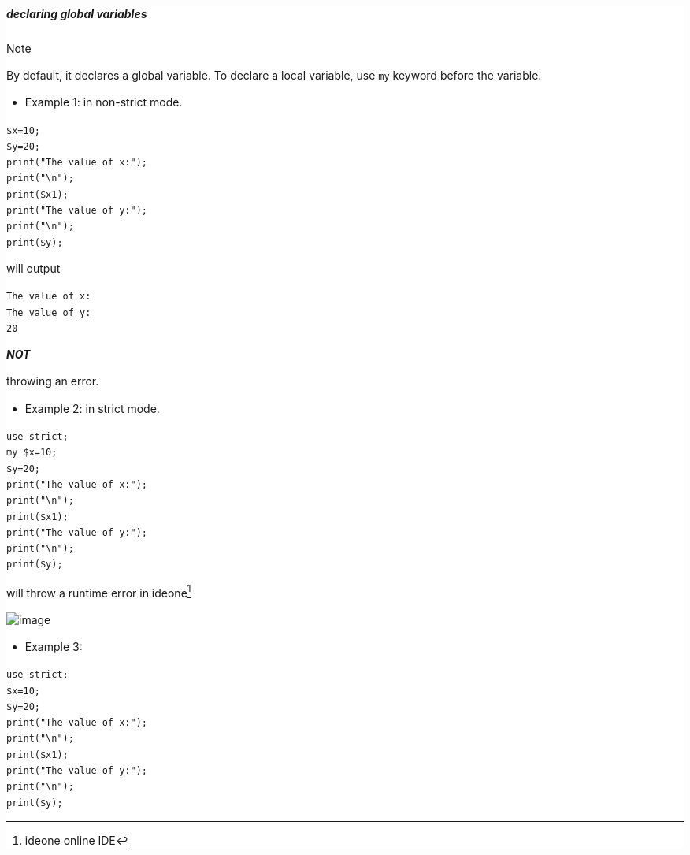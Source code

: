 ##### declaring global variables

> [!NOTE]
> By default, it declares a global variable. To declare a local variable, use `my` keyword before the variable.

+ Example 1: in non-strict mode.

```
$x=10;
$y=20;
print("The value of x:");
print("\n");
print($x1);
print("The value of y:");
print("\n");
print($y);
```

will output

```
The value of x:
The value of y:
20
```

***NOT***

throwing an error.

+ Example 2: in strict mode.

```
use strict;
my $x=10;
$y=20;
print("The value of x:");
print("\n");
print($x1);
print("The value of y:");
print("\n");
print($y);
```

will throw a runtime error in ideone[^1]

![image](https://github.com/user-attachments/assets/d9250a33-b053-4c43-8be4-ef8ee514a466)

+ Example 3:

```
use strict;
$x=10;
$y=20;
print("The value of x:");
print("\n");
print($x1);
print("The value of y:");
print("\n");
print($y);
```


[^1]: [ideone online IDE](https://ideone.com)